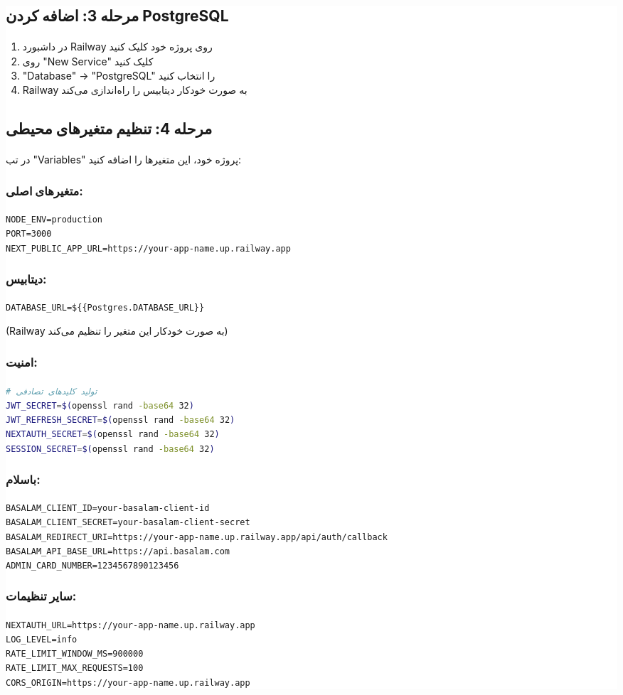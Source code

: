 ## مرحله 3: اضافه کردن PostgreSQL

1. در داشبورد Railway روی پروژه خود کلیک کنید
2. روی "New Service" کلیک کنید
3. "Database" → "PostgreSQL" را انتخاب کنید
4. Railway به صورت خودکار دیتابیس را راه‌اندازی می‌کند

## مرحله 4: تنظیم متغیرهای محیطی

در تب "Variables" پروژه خود، این متغیرها را اضافه کنید:

### متغیرهای اصلی:
```
NODE_ENV=production
PORT=3000
NEXT_PUBLIC_APP_URL=https://your-app-name.up.railway.app
```

### دیتابیس:
```
DATABASE_URL=${{Postgres.DATABASE_URL}}
```
(Railway به صورت خودکار این متغیر را تنظیم می‌کند)

### امنیت:
```bash
# تولید کلیدهای تصادفی
JWT_SECRET=$(openssl rand -base64 32)
JWT_REFRESH_SECRET=$(openssl rand -base64 32)
NEXTAUTH_SECRET=$(openssl rand -base64 32)
SESSION_SECRET=$(openssl rand -base64 32)
```

### باسلام:
```
BASALAM_CLIENT_ID=your-basalam-client-id
BASALAM_CLIENT_SECRET=your-basalam-client-secret
BASALAM_REDIRECT_URI=https://your-app-name.up.railway.app/api/auth/callback
BASALAM_API_BASE_URL=https://api.basalam.com
ADMIN_CARD_NUMBER=1234567890123456
```

### سایر تنظیمات:
```
NEXTAUTH_URL=https://your-app-name.up.railway.app
LOG_LEVEL=info
RATE_LIMIT_WINDOW_MS=900000
RATE_LIMIT_MAX_REQUESTS=100
CORS_ORIGIN=https://your-app-name.up.railway.app
```
